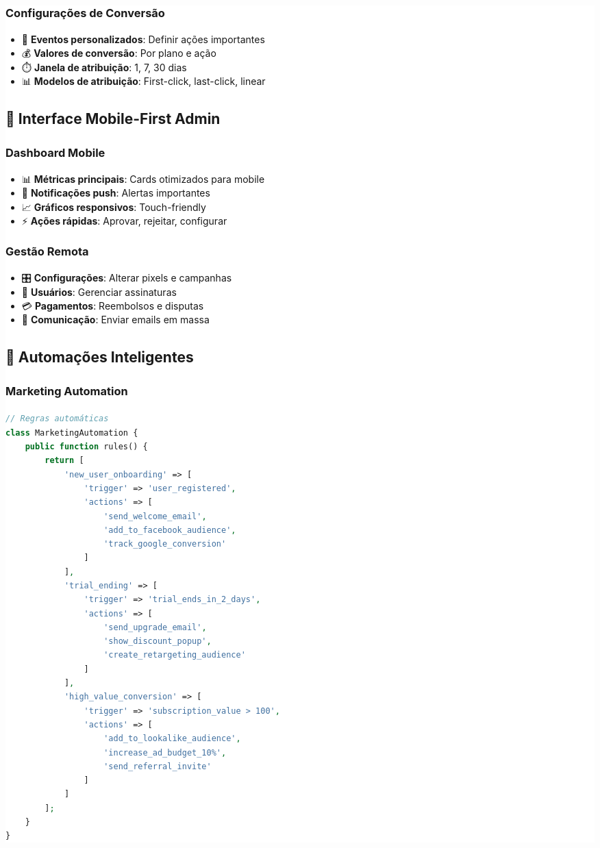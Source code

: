 ### Configurações de Conversão
- 🎯 **Eventos personalizados**: Definir ações importantes
- 💰 **Valores de conversão**: Por plano e ação
- ⏱️ **Janela de atribuição**: 1, 7, 30 dias
- 📊 **Modelos de atribuição**: First-click, last-click, linear

## 📱 Interface Mobile-First Admin

### Dashboard Mobile
- 📊 **Métricas principais**: Cards otimizados para mobile
- 🔔 **Notificações push**: Alertas importantes
- 📈 **Gráficos responsivos**: Touch-friendly
- ⚡ **Ações rápidas**: Aprovar, rejeitar, configurar

### Gestão Remota
- 🎛️ **Configurações**: Alterar pixels e campanhas
- 👥 **Usuários**: Gerenciar assinaturas
- 💳 **Pagamentos**: Reembolsos e disputas
- 📧 **Comunicação**: Enviar emails em massa

## 🤖 Automações Inteligentes

### Marketing Automation
```php
// Regras automáticas
class MarketingAutomation {
    public function rules() {
        return [
            'new_user_onboarding' => [
                'trigger' => 'user_registered',
                'actions' => [
                    'send_welcome_email',
                    'add_to_facebook_audience',
                    'track_google_conversion'
                ]
            ],
            'trial_ending' => [
                'trigger' => 'trial_ends_in_2_days',
                'actions' => [
                    'send_upgrade_email',
                    'show_discount_popup',
                    'create_retargeting_audience'
                ]
            ],
            'high_value_conversion' => [
                'trigger' => 'subscription_value > 100',
                'actions' => [
                    'add_to_lookalike_audience',
                    'increase_ad_budget_10%',
                    'send_referral_invite'
                ]
            ]
        ];
    }
}
```

